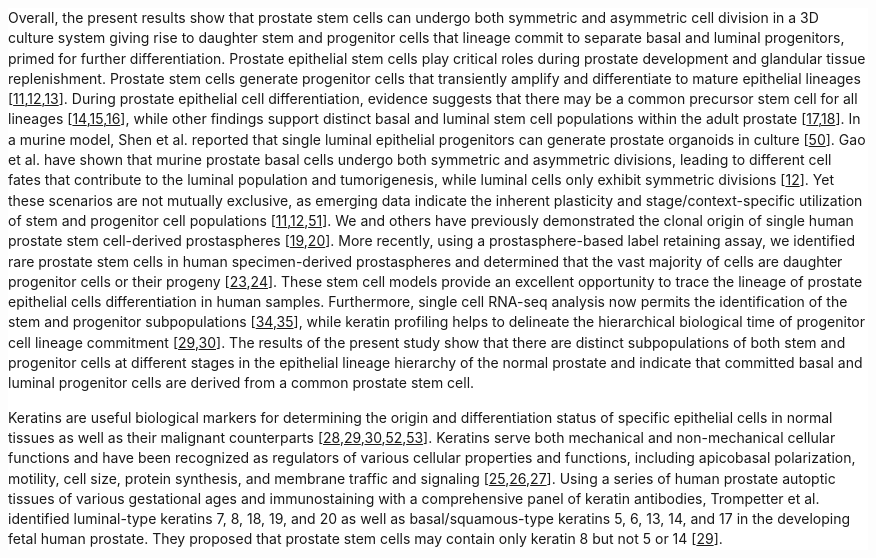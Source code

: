 Overall, the present results show that prostate stem cells can undergo both symmetric and asymmetric cell division in a 3D culture system giving rise to daughter stem and progenitor cells that lineage commit to separate basal and luminal progenitors, primed for further differentiation. Prostate epithelial stem cells play critical roles during prostate development and glandular tissue replenishment. Prostate stem cells generate progenitor cells that transiently amplify and differentiate to mature epithelial lineages \[[11](https://www.mdpi.com/1422-0067/22/15/#B11-ijms-22-08109),[12](https://www.mdpi.com/1422-0067/22/15/#B12-ijms-22-08109),[13](https://www.mdpi.com/1422-0067/22/15/#B13-ijms-22-08109)\]. During prostate epithelial cell differentiation, evidence suggests that there may be a common precursor stem cell for all lineages \[[14](https://www.mdpi.com/1422-0067/22/15/#B14-ijms-22-08109),[15](https://www.mdpi.com/1422-0067/22/15/#B15-ijms-22-08109),[16](https://www.mdpi.com/1422-0067/22/15/#B16-ijms-22-08109)\], while other findings support distinct basal and luminal stem cell populations within the adult prostate \[[17](https://www.mdpi.com/1422-0067/22/15/#B17-ijms-22-08109),[18](https://www.mdpi.com/1422-0067/22/15/#B18-ijms-22-08109)\]. In a murine model, Shen et al. reported that single luminal epithelial progenitors can generate prostate organoids in culture \[[50](https://www.mdpi.com/1422-0067/22/15/#B50-ijms-22-08109)\]. Gao et al. have shown that murine prostate basal cells undergo both symmetric and asymmetric divisions, leading to different cell fates that contribute to the luminal population and tumorigenesis, while luminal cells only exhibit symmetric divisions \[[12](https://www.mdpi.com/1422-0067/22/15/#B12-ijms-22-08109)\]. Yet these scenarios are not mutually exclusive, as emerging data indicate the inherent plasticity and stage/context-specific utilization of stem and progenitor cell populations \[[11](https://www.mdpi.com/1422-0067/22/15/#B11-ijms-22-08109),[12](https://www.mdpi.com/1422-0067/22/15/#B12-ijms-22-08109),[51](https://www.mdpi.com/1422-0067/22/15/#B51-ijms-22-08109)\]. We and others have previously demonstrated the clonal origin of single human prostate stem cell-derived prostaspheres \[[19](https://www.mdpi.com/1422-0067/22/15/#B19-ijms-22-08109),[20](https://www.mdpi.com/1422-0067/22/15/#B20-ijms-22-08109)\]. More recently, using a prostasphere-based label retaining assay, we identified rare prostate stem cells in human specimen-derived prostaspheres and determined that the vast majority of cells are daughter progenitor cells or their progeny \[[23](https://www.mdpi.com/1422-0067/22/15/#B23-ijms-22-08109),[24](https://www.mdpi.com/1422-0067/22/15/#B24-ijms-22-08109)\]. These stem cell models provide an excellent opportunity to trace the lineage of prostate epithelial cells differentiation in human samples. Furthermore, single cell RNA-seq analysis now permits the identification of the stem and progenitor subpopulations \[[34](https://www.mdpi.com/1422-0067/22/15/#B34-ijms-22-08109),[35](https://www.mdpi.com/1422-0067/22/15/#B35-ijms-22-08109)\], while keratin profiling helps to delineate the hierarchical biological time of progenitor cell lineage commitment \[[29](https://www.mdpi.com/1422-0067/22/15/#B29-ijms-22-08109),[30](https://www.mdpi.com/1422-0067/22/15/#B30-ijms-22-08109)\]. The results of the present study show that there are distinct subpopulations of both stem and progenitor cells at different stages in the epithelial lineage hierarchy of the normal prostate and indicate that committed basal and luminal progenitor cells are derived from a common prostate stem cell.

Keratins are useful biological markers for determining the origin and differentiation status of specific epithelial cells in normal tissues as well as their malignant counterparts \[[28](https://www.mdpi.com/1422-0067/22/15/#B28-ijms-22-08109),[29](https://www.mdpi.com/1422-0067/22/15/#B29-ijms-22-08109),[30](https://www.mdpi.com/1422-0067/22/15/#B30-ijms-22-08109),[52](https://www.mdpi.com/1422-0067/22/15/#B52-ijms-22-08109),[53](https://www.mdpi.com/1422-0067/22/15/#B53-ijms-22-08109)\]. Keratins serve both mechanical and non-mechanical cellular functions and have been recognized as regulators of various cellular properties and functions, including apicobasal polarization, motility, cell size, protein synthesis, and membrane traffic and signaling \[[25](https://www.mdpi.com/1422-0067/22/15/#B25-ijms-22-08109),[26](https://www.mdpi.com/1422-0067/22/15/#B26-ijms-22-08109),[27](https://www.mdpi.com/1422-0067/22/15/#B27-ijms-22-08109)\]. Using a series of human prostate autoptic tissues of various gestational ages and immunostaining with a comprehensive panel of keratin antibodies, Trompetter et al. identified luminal-type keratins 7, 8, 18, 19, and 20 as well as basal/squamous-type keratins 5, 6, 13, 14, and 17 in the developing fetal human prostate. They proposed that prostate stem cells may contain only keratin 8 but not 5 or 14 \[[29](https://www.mdpi.com/1422-0067/22/15/#B29-ijms-22-08109)\].
